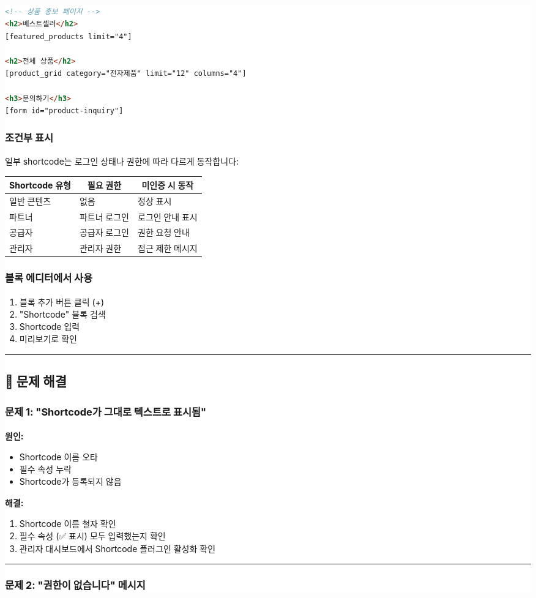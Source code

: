 ```html
<!-- 상품 홍보 페이지 -->
<h2>베스트셀러</h2>
[featured_products limit="4"]

<h2>전체 상품</h2>
[product_grid category="전자제품" limit="12" columns="4"]

<h3>문의하기</h3>
[form id="product-inquiry"]
```

### 조건부 표시

일부 shortcode는 로그인 상태나 권한에 따라 다르게 동작합니다:

| Shortcode 유형 | 필요 권한 | 미인증 시 동작 |
|----------------|-----------|----------------|
| 일반 콘텐츠 | 없음 | 정상 표시 |
| 파트너 | 파트너 로그인 | 로그인 안내 표시 |
| 공급자 | 공급자 로그인 | 권한 요청 안내 |
| 관리자 | 관리자 권한 | 접근 제한 메시지 |

### 블록 에디터에서 사용

1. 블록 추가 버튼 클릭 (+)
2. "Shortcode" 블록 검색
3. Shortcode 입력
4. 미리보기로 확인

---

## 🔧 문제 해결

### 문제 1: "Shortcode가 그대로 텍스트로 표시됨"

**원인:**
- Shortcode 이름 오타
- 필수 속성 누락
- Shortcode가 등록되지 않음

**해결:**
1. Shortcode 이름 철자 확인
2. 필수 속성 (✅ 표시) 모두 입력했는지 확인
3. 관리자 대시보드에서 Shortcode 플러그인 활성화 확인

---

### 문제 2: "권한이 없습니다" 메시지
